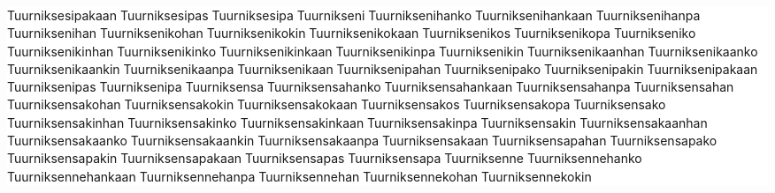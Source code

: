 Tuurniksesipakaan
Tuurniksesipas
Tuurniksesipa
Tuurnikseni
Tuurniksenihanko
Tuurniksenihankaan
Tuurniksenihanpa
Tuurniksenihan
Tuurniksenikohan
Tuurniksenikokin
Tuurniksenikokaan
Tuurniksenikos
Tuurniksenikopa
Tuurnikseniko
Tuurniksenikinhan
Tuurniksenikinko
Tuurniksenikinkaan
Tuurniksenikinpa
Tuurniksenikin
Tuurniksenikaanhan
Tuurniksenikaanko
Tuurniksenikaankin
Tuurniksenikaanpa
Tuurniksenikaan
Tuurniksenipahan
Tuurniksenipako
Tuurniksenipakin
Tuurniksenipakaan
Tuurniksenipas
Tuurniksenipa
Tuurniksensa
Tuurniksensahanko
Tuurniksensahankaan
Tuurniksensahanpa
Tuurniksensahan
Tuurniksensakohan
Tuurniksensakokin
Tuurniksensakokaan
Tuurniksensakos
Tuurniksensakopa
Tuurniksensako
Tuurniksensakinhan
Tuurniksensakinko
Tuurniksensakinkaan
Tuurniksensakinpa
Tuurniksensakin
Tuurniksensakaanhan
Tuurniksensakaanko
Tuurniksensakaankin
Tuurniksensakaanpa
Tuurniksensakaan
Tuurniksensapahan
Tuurniksensapako
Tuurniksensapakin
Tuurniksensapakaan
Tuurniksensapas
Tuurniksensapa
Tuurniksenne
Tuurniksennehanko
Tuurniksennehankaan
Tuurniksennehanpa
Tuurniksennehan
Tuurniksennekohan
Tuurniksennekokin